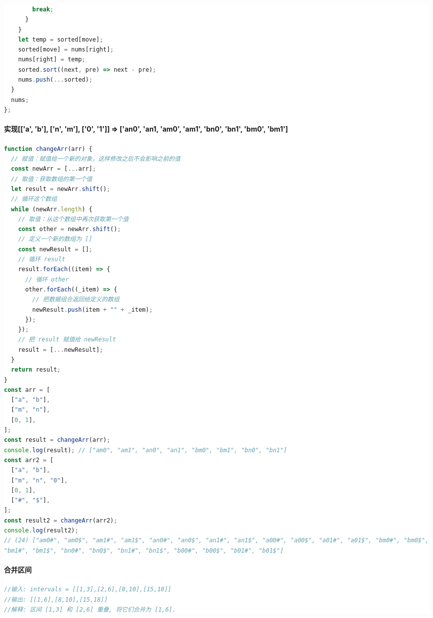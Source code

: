 ```js
        break;
      }
    }
    let temp = sorted[move];
    sorted[move] = nums[right];
    nums[right] = temp;
    sorted.sort((next, pre) => next - pre);
    nums.push(...sorted);
  }
  nums;
};
```
#### 实现[['a', 'b'], ['n', 'm'], ['0', '1']] => ['an0', 'an1, 'am0', 'am1', 'bn0', 'bn1', 'bm0', 'bm1']
```js
function changeArr(arr) {
  // 赋值：赋值给一个新的对象，这样修改之后不会影响之前的值
  const newArr = [...arr];
  // 取值：获取数组的第一个值
  let result = newArr.shift();
  // 循环这个数组
  while (newArr.length) {
    // 取值：从这个数组中再次获取第一个值
    const other = newArr.shift();
    // 定义一个新的数组为 []
    const newResult = [];
    // 循环 result
    result.forEach((item) => {
      // 循环 other
      other.forEach((_item) => {
        // 把数据组合返回给定义的数组
        newResult.push(item + "" + _item);
      });
    });
    // 把 result 赋值给 newResult
    result = [...newResult];
  }
  return result;
}
const arr = [
  ["a", "b"],
  ["m", "n"],
  [0, 1],
];
const result = changeArr(arr);
console.log(result); // ["am0", "am1", "an0", "an1", "bm0", "bm1", "bn0", "bn1"]
const arr2 = [
  ["a", "b"],
  ["m", "n", "0"],
  [0, 1],
  ["#", "$"],
];
const result2 = changeArr(arr2);
console.log(result2);
// (24) ["am0#", "am0$", "am1#", "am1$", "an0#", "an0$", "an1#", "an1$", "a00#", "a00$", "a01#", "a01$", "bm0#", "bm0$", "bm1#", "bm1$", "bn0#", "bn0$", "bn1#", "bn1$", "b00#", "b00$", "b01#", "b01$"]
```
#### 合并区间
```js
//输入: intervals = [[1,3],[2,6],[8,10],[15,18]]
//输出: [[1,6],[8,10],[15,18]]
//解释: 区间 [1,3] 和 [2,6] 重叠, 将它们合并为 [1,6].
```